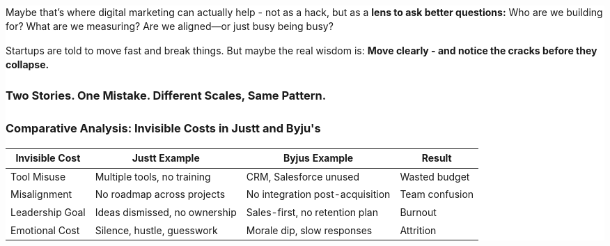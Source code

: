 Maybe that’s where digital marketing can actually help - not as a hack, but as a **lens to ask better questions:**
Who are we building for?
What are we measuring?
Are we aligned—or just busy being busy?

Startups are told to move fast and break things.
But maybe the real wisdom is:
**Move clearly - and notice the cracks before they collapse.**

### Two Stories. One Mistake. Different Scales, Same Pattern.

### Comparative Analysis: Invisible Costs in Justt and Byju's

| Invisible Cost   | Justt Example               | Byjus Example              | Result            |
|------------------|-----------------------------|----------------------------|-------------------|
| Tool Misuse      | Multiple tools, no training| CRM, Salesforce unused     | Wasted budget     |
| Misalignment     | No roadmap across projects | No integration post-acquisition | Team confusion    |
| Leadership Goal  | Ideas dismissed, no ownership | Sales-first, no retention plan | Burnout           |
| Emotional Cost   | Silence, hustle, guesswork | Morale dip, slow responses | Attrition         |







